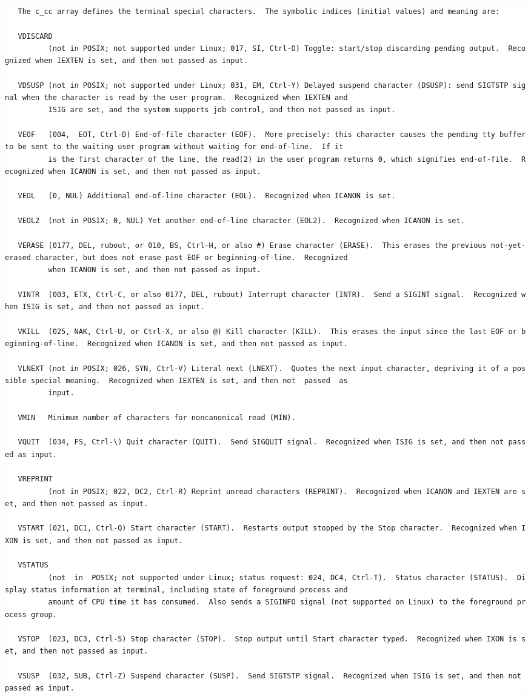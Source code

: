        The c_cc array defines the terminal special characters.  The symbolic indices (initial values) and meaning are:

       VDISCARD
              (not in POSIX; not supported under Linux; 017, SI, Ctrl-O) Toggle: start/stop discarding pending output.  Recognized when IEXTEN is set, and then not passed as input.

       VDSUSP (not in POSIX; not supported under Linux; 031, EM, Ctrl-Y) Delayed suspend character (DSUSP): send SIGTSTP signal when the character is read by the user program.  Recognized when IEXTEN and
              ISIG are set, and the system supports job control, and then not passed as input.

       VEOF   (004,  EOT, Ctrl-D) End-of-file character (EOF).  More precisely: this character causes the pending tty buffer to be sent to the waiting user program without waiting for end-of-line.  If it
              is the first character of the line, the read(2) in the user program returns 0, which signifies end-of-file.  Recognized when ICANON is set, and then not passed as input.

       VEOL   (0, NUL) Additional end-of-line character (EOL).  Recognized when ICANON is set.

       VEOL2  (not in POSIX; 0, NUL) Yet another end-of-line character (EOL2).  Recognized when ICANON is set.

       VERASE (0177, DEL, rubout, or 010, BS, Ctrl-H, or also #) Erase character (ERASE).  This erases the previous not-yet-erased character, but does not erase past EOF or beginning-of-line.  Recognized
              when ICANON is set, and then not passed as input.

       VINTR  (003, ETX, Ctrl-C, or also 0177, DEL, rubout) Interrupt character (INTR).  Send a SIGINT signal.  Recognized when ISIG is set, and then not passed as input.

       VKILL  (025, NAK, Ctrl-U, or Ctrl-X, or also @) Kill character (KILL).  This erases the input since the last EOF or beginning-of-line.  Recognized when ICANON is set, and then not passed as input.

       VLNEXT (not in POSIX; 026, SYN, Ctrl-V) Literal next (LNEXT).  Quotes the next input character, depriving it of a possible special meaning.  Recognized when IEXTEN is set, and then not  passed  as
              input.

       VMIN   Minimum number of characters for noncanonical read (MIN).

       VQUIT  (034, FS, Ctrl-\) Quit character (QUIT).  Send SIGQUIT signal.  Recognized when ISIG is set, and then not passed as input.

       VREPRINT
              (not in POSIX; 022, DC2, Ctrl-R) Reprint unread characters (REPRINT).  Recognized when ICANON and IEXTEN are set, and then not passed as input.

       VSTART (021, DC1, Ctrl-Q) Start character (START).  Restarts output stopped by the Stop character.  Recognized when IXON is set, and then not passed as input.

       VSTATUS
              (not  in  POSIX; not supported under Linux; status request: 024, DC4, Ctrl-T).  Status character (STATUS).  Display status information at terminal, including state of foreground process and
              amount of CPU time it has consumed.  Also sends a SIGINFO signal (not supported on Linux) to the foreground process group.

       VSTOP  (023, DC3, Ctrl-S) Stop character (STOP).  Stop output until Start character typed.  Recognized when IXON is set, and then not passed as input.

       VSUSP  (032, SUB, Ctrl-Z) Suspend character (SUSP).  Send SIGTSTP signal.  Recognized when ISIG is set, and then not passed as input.
